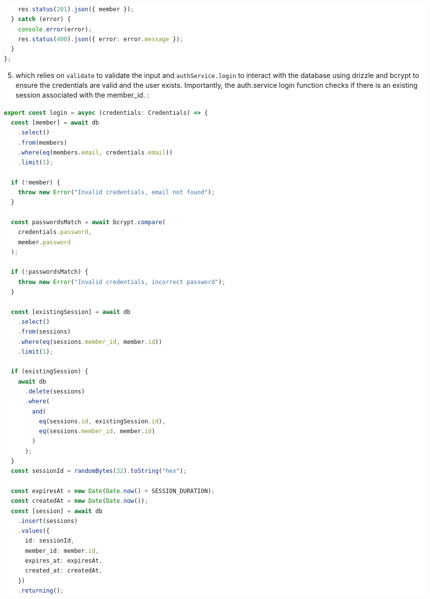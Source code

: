 ```typescript
    res.status(201).json({ member });
  } catch (error) {
    console.error(error);
    res.status(400).json({ error: error.message });
  }
};
```

5. which relies on `validate` to validate the input and `authService.login` to interact with the database using drizzle and bcrypt to ensure the credentials are valid and the user exists. Importantly, the auth.service login function checks if there is an existing session associated with the member_id. :

```typescript
export const login = async (credentials: Credentials) => {
  const [member] = await db
    .select()
    .from(members)
    .where(eq(members.email, credentials.email))
    .limit(1);

  if (!member) {
    throw new Error("Invalid credentials, email not found");
  }

  const passwordsMatch = await bcrypt.compare(
    credentials.password,
    member.password
  );

  if (!passwordsMatch) {
    throw new Error("Invalid credentials, incorrect password");
  }

  const [existingSession] = await db
    .select()
    .from(sessions)
    .where(eq(sessions.member_id, member.id))
    .limit(1);

  if (existingSession) {
    await db
      .delete(sessions)
      .where(
        and(
          eq(sessions.id, existingSession.id),
          eq(sessions.member_id, member.id)
        )
      );
  }
  const sessionId = randomBytes(32).toString("hex");

  const expiresAt = new Date(Date.now() + SESSION_DURATION);
  const createdAt = new Date(Date.now());
  const [session] = await db
    .insert(sessions)
    .values({
      id: sessionId,
      member_id: member.id,
      expires_at: expiresAt,
      created_at: createdAt,
    })
    .returning();

```